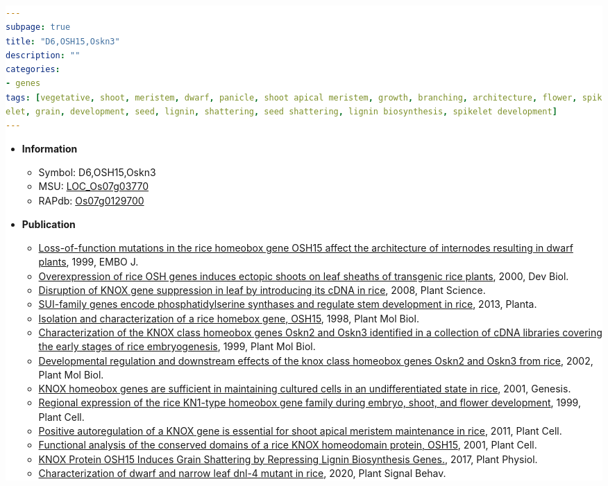 ```yaml
---
subpage: true
title: "D6,OSH15,Oskn3"
description: ""
categories:
- genes
tags: [vegetative, shoot, meristem, dwarf, panicle, shoot apical meristem, growth, branching, architecture, flower, spikelet, grain, development, seed, lignin, shattering, seed shattering, lignin biosynthesis, spikelet development]
---
```


* **Information**  
    + Symbol: D6,OSH15,Oskn3  
    + MSU: [LOC_Os07g03770](http://rice.plantbiology.msu.edu/cgi-bin/ORF_infopage.cgi?orf=LOC_Os07g03770)  
    + RAPdb: [Os07g0129700](http://rapdb.dna.affrc.go.jp/viewer/gbrowse_details/irgsp1?name=Os07g0129700)  

* **Publication**  
    + [Loss-of-function mutations in the rice homeobox gene OSH15 affect the architecture of internodes resulting in dwarf plants](http://www.ncbi.nlm.nih.gov/pubmed?term=Loss-of-function+mutations+in+the+rice+homeobox+gene+OSH15+affect+the+architecture+of+internodes+resulting+in+dwarf+plants%5BTitle%5D), 1999, EMBO J.
    + [Overexpression of rice OSH genes induces ectopic shoots on leaf sheaths of transgenic rice plants](http://www.ncbi.nlm.nih.gov/pubmed?term=Overexpression+of+rice+OSH+genes+induces+ectopic+shoots+on+leaf+sheaths+of+transgenic+rice+plants%5BTitle%5D), 2000, Dev Biol.
    + [Disruption of KNOX gene suppression in leaf by introducing its cDNA in rice](http://www.ncbi.nlm.nih.gov/pubmed?term=Disruption+of+KNOX+gene+suppression+in+leaf+by+introducing+its+cDNA+in+rice%5BTitle%5D), 2008, Plant Science.
    + [SUI-family genes encode phosphatidylserine synthases and regulate stem development in rice](http://www.ncbi.nlm.nih.gov/pubmed?term=SUI-family+genes+encode+phosphatidylserine+synthases+and+regulate+stem+development+in+rice%5BTitle%5D), 2013, Planta.
    + [Isolation and characterization of a rice homebox gene, OSH15](http://www.ncbi.nlm.nih.gov/pubmed?term=Isolation+and+characterization+of+a+rice+homebox+gene,+OSH15%5BTitle%5D), 1998, Plant Mol Biol.
    + [Characterization of the KNOX class homeobox genes Oskn2 and Oskn3 identified in a collection of cDNA libraries covering the early stages of rice embryogenesis](http://www.ncbi.nlm.nih.gov/pubmed?term=Characterization+of+the+KNOX+class+homeobox+genes+Oskn2+and+Oskn3+identified+in+a+collection+of+cDNA+libraries+covering+the+early+stages+of+rice+embryogenesis%5BTitle%5D), 1999, Plant Mol Biol.
    + [Developmental regulation and downstream effects of the knox class homeobox genes Oskn2 and Oskn3 from rice](http://www.ncbi.nlm.nih.gov/pubmed?term=Developmental+regulation+and+downstream+effects+of+the+knox+class+homeobox+genes+Oskn2+and+Oskn3+from+rice%5BTitle%5D), 2002, Plant Mol Biol.
    + [KNOX homeobox genes are sufficient in maintaining cultured cells in an undifferentiated state in rice](http://www.ncbi.nlm.nih.gov/pubmed?term=KNOX+homeobox+genes+are+sufficient+in+maintaining+cultured+cells+in+an+undifferentiated+state+in+rice%5BTitle%5D), 2001, Genesis.
    + [Regional expression of the rice KN1-type homeobox gene family during embryo, shoot, and flower development](http://www.ncbi.nlm.nih.gov/pubmed?term=Regional+expression+of+the+rice+KN1-type+homeobox+gene+family+during+embryo,+shoot,+and+flower+development%5BTitle%5D), 1999, Plant Cell.
    + [Positive autoregulation of a KNOX gene is essential for shoot apical meristem maintenance in rice](http://www.ncbi.nlm.nih.gov/pubmed?term=Positive+autoregulation+of+a+KNOX+gene+is+essential+for+shoot+apical+meristem+maintenance+in+rice%5BTitle%5D), 2011, Plant Cell.
    + [Functional analysis of the conserved domains of a rice KNOX homeodomain protein, OSH15](http://www.ncbi.nlm.nih.gov/pubmed?term=Functional+analysis+of+the+conserved+domains+of+a+rice+KNOX+homeodomain+protein,+OSH15%5BTitle%5D), 2001, Plant Cell.
    + [KNOX Protein OSH15 Induces Grain Shattering by Repressing Lignin Biosynthesis Genes.](http://www.ncbi.nlm.nih.gov/pubmed?term=KNOX+Protein+OSH15+Induces+Grain+Shattering+by+Repressing+Lignin+Biosynthesis+Genes.%5BTitle%5D), 2017, Plant Physiol.
    + [Characterization of dwarf and narrow leaf  dnl-4 mutant in rice](http://www.ncbi.nlm.nih.gov/pubmed?term=Characterization+of+dwarf+and+narrow+leaf++dnl-4+mutant+in+rice%5BTitle%5D), 2020, Plant Signal Behav.